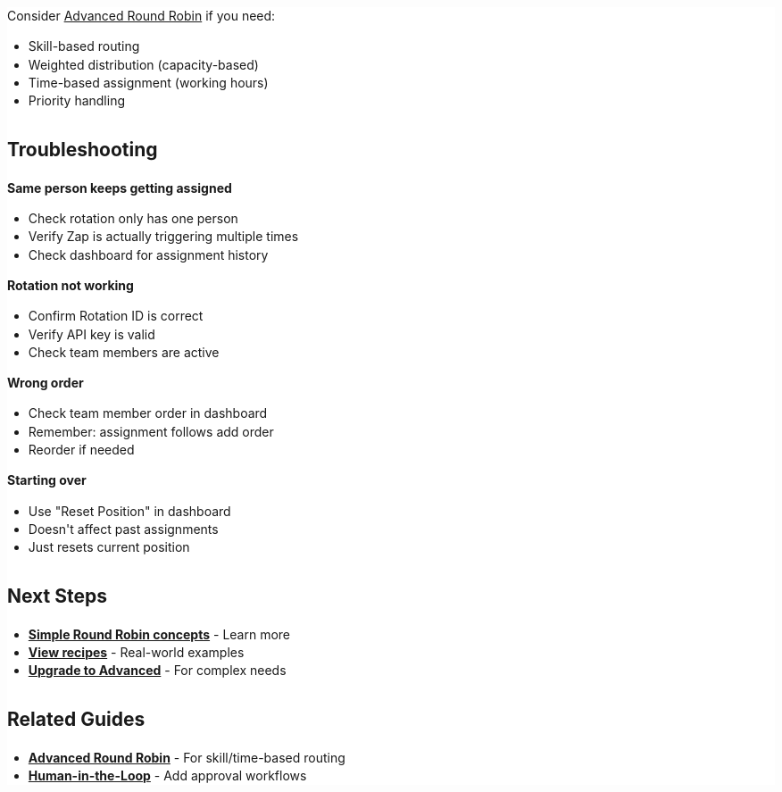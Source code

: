 Consider [Advanced Round Robin](/extensions/round-robin) if you need:
- Skill-based routing
- Weighted distribution (capacity-based)
- Time-based assignment (working hours)
- Priority handling

## Troubleshooting

**Same person keeps getting assigned**
- Check rotation only has one person
- Verify Zap is actually triggering multiple times
- Check dashboard for assignment history

**Rotation not working**
- Confirm Rotation ID is correct
- Verify API key is valid
- Check team members are active

**Wrong order**
- Check team member order in dashboard
- Remember: assignment follows add order
- Reorder if needed

**Starting over**
- Use "Reset Position" in dashboard
- Doesn't affect past assignments
- Just resets current position

## Next Steps

- **[Simple Round Robin concepts](/extensions/simple-round-robin)** - Learn more
- **[View recipes](#)** - Real-world examples
- **[Upgrade to Advanced](/extensions/round-robin)** - For complex needs

## Related Guides

- **[Advanced Round Robin](/guides/zapier/round-robin)** - For skill/time-based routing
- **[Human-in-the-Loop](/guides/zapier/human-in-the-loop)** - Add approval workflows
